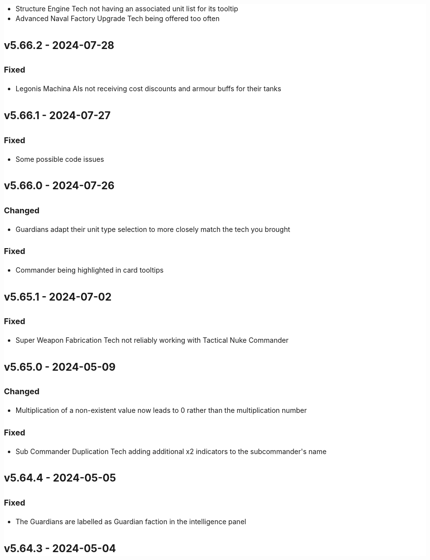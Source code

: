 - Structure Engine Tech not having an associated unit list for its tooltip
- Advanced Naval Factory Upgrade Tech being offered too often

## v5.66.2 - 2024-07-28

### Fixed

- Legonis Machina AIs not receiving cost discounts and armour buffs for their tanks

## v5.66.1 - 2024-07-27

### Fixed

- Some possible code issues

## v5.66.0 - 2024-07-26

### Changed

- Guardians adapt their unit type selection to more closely match the tech you brought

### Fixed

- Commander being highlighted in card tooltips

## v5.65.1 - 2024-07-02

### Fixed

- Super Weapon Fabrication Tech not reliably working with Tactical Nuke Commander

## v5.65.0 - 2024-05-09

### Changed

- Multiplication of a non-existent value now leads to 0 rather than the multiplication number

### Fixed

- Sub Commander Duplication Tech adding additional x2 indicators to the subcommander's name

## v5.64.4 - 2024-05-05

### Fixed

- The Guardians are labelled as Guardian faction in the intelligence panel

## v5.64.3 - 2024-05-04
